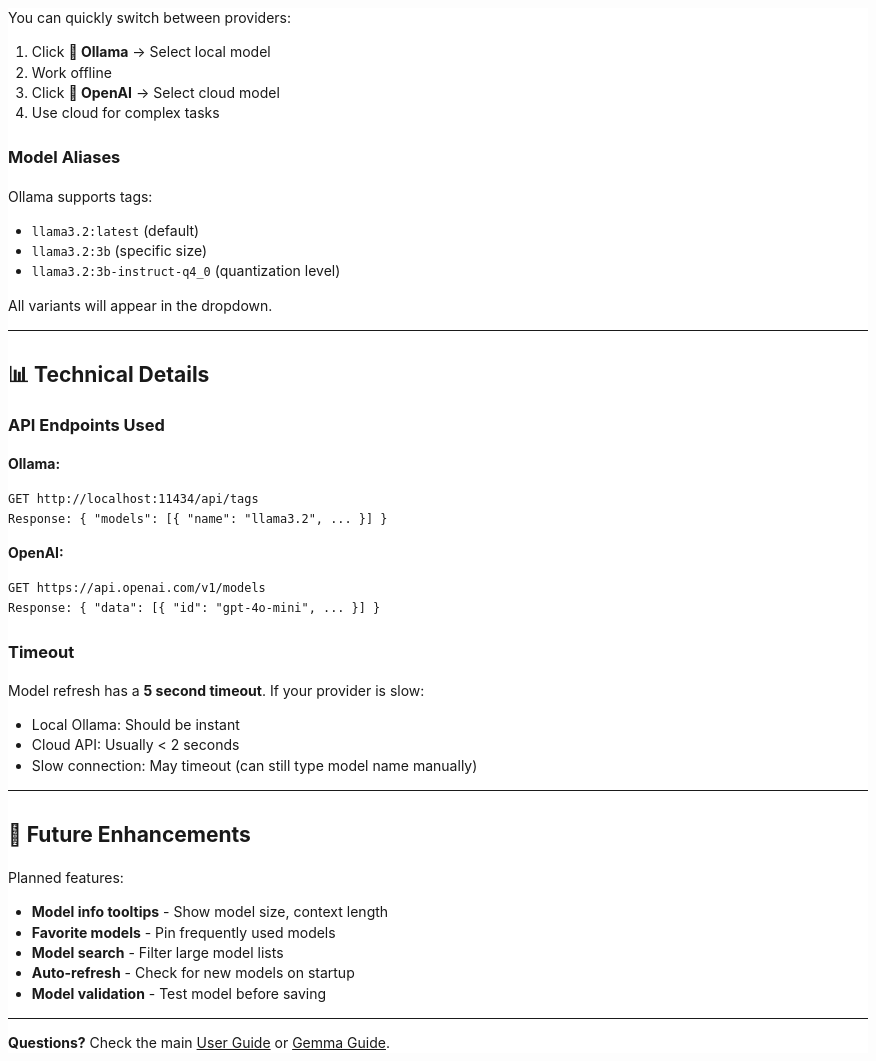 You can quickly switch between providers:
1. Click **🦙 Ollama** → Select local model
2. Work offline
3. Click **🤖 OpenAI** → Select cloud model
4. Use cloud for complex tasks

### Model Aliases

Ollama supports tags:
- `llama3.2:latest` (default)
- `llama3.2:3b` (specific size)
- `llama3.2:3b-instruct-q4_0` (quantization level)

All variants will appear in the dropdown.

---

## 📊 Technical Details

### API Endpoints Used

**Ollama:**
```
GET http://localhost:11434/api/tags
Response: { "models": [{ "name": "llama3.2", ... }] }
```

**OpenAI:**
```
GET https://api.openai.com/v1/models
Response: { "data": [{ "id": "gpt-4o-mini", ... }] }
```

### Timeout

Model refresh has a **5 second timeout**. If your provider is slow:
- Local Ollama: Should be instant
- Cloud API: Usually < 2 seconds
- Slow connection: May timeout (can still type model name manually)

---

## 🔮 Future Enhancements

Planned features:
- **Model info tooltips** - Show model size, context length
- **Favorite models** - Pin frequently used models
- **Model search** - Filter large model lists
- **Auto-refresh** - Check for new models on startup
- **Model validation** - Test model before saving

---

**Questions?** Check the main [User Guide](USER_GUIDE.md) or [Gemma Guide](GEMMA_GUIDE.md).
